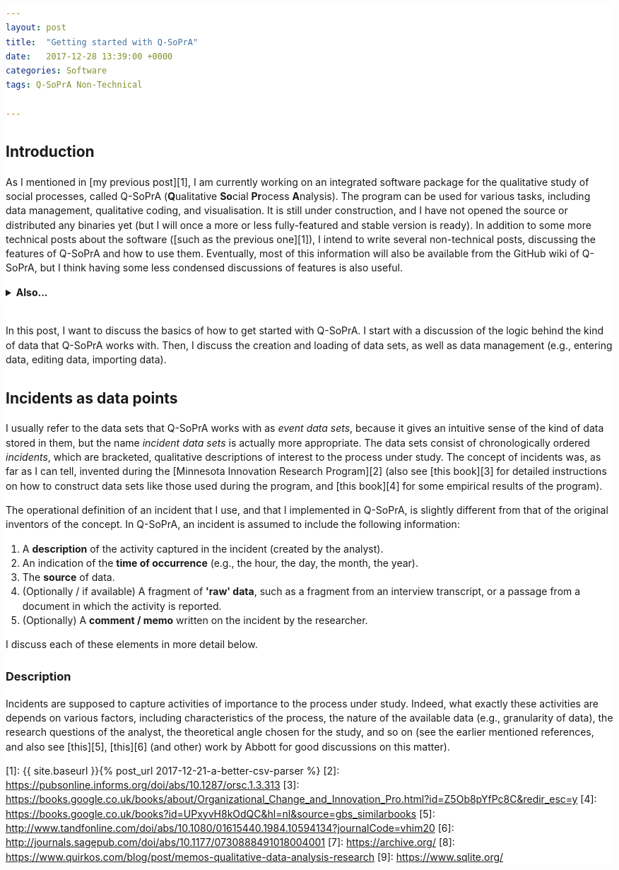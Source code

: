 ```yaml
---
layout: post
title:  "Getting started with Q-SoPrA"
date:   2017-12-28 13:39:00 +0000
categories: Software
tags: Q-SoPrA Non-Technical

---
```


## Introduction
As I mentioned in [my previous post][1], I am currently working on an integrated software package for the qualitative study of social processes, called Q-SoPrA (**Q**ualitative **So**cial **Pr**ocess **A**nalysis). The program can be used for various tasks, including data management, qualitative coding, and visualisation. It is still under construction, and I have not opened the source or distributed any binaries yet (but I will once a more or less fully-featured and stable version is ready). In addition to some more technical posts about the software ([such as the previous one][1]), I intend to write several non-technical posts, discussing the features of Q-SoPrA and how to use them. Eventually, most of this information will also be available from the GitHub wiki of Q-SoPrA, but I think having some less condensed discussions of features is also useful. 

<details><summary><b>Also...</b></summary></details><br>


In this post, I want to discuss the basics of how to get started with Q-SoPrA. I start with a discussion of the logic behind the kind of data that Q-SoPrA works with. Then, I discuss the creation and loading of data sets, as well as data management (e.g., entering data, editing data, importing data). 

## Incidents as data points
I usually refer to the data sets that Q-SoPrA works with as *event data sets*, because it gives an intuitive sense of the kind of data stored in them, but the name *incident data sets* is actually more appropriate. The data sets consist of chronologically ordered *incidents*, which are bracketed, qualitative descriptions of interest to the process under study. The concept of incidents was, as far as I can tell, invented during the [Minnesota Innovation Research Program][2] (also see [this book][3] for detailed instructions on how to construct data sets like those used during the program, and [this book][4] for some empirical results of the program).

The operational definition of an incident that I use, and that I implemented in Q-SoPrA, is slightly different from that of the original inventors of the concept. In Q-SoPrA, an incident is assumed to include the following information: 

1. A **description** of the activity captured in the incident (created by the analyst).
2. An indication of the **time of occurrence** (e.g., the hour, the day, the month, the year).
3. The **source** of data. 
4. (Optionally / if available) A fragment of **'raw' data**, such as a fragment from an interview transcript, or a passage from a document in which the activity is reported.
5. (Optionally) A **comment / memo** written on the incident by the researcher. 

I discuss each of these elements in more detail below.

### Description
Incidents are supposed to capture activities of importance to the process under study. Indeed, what exactly these activities are depends on various factors, including characteristics of the process, the nature of the available data (e.g., granularity of data), the research questions of the analyst, the theoretical angle chosen for the study, and so on (see the earlier mentioned references, and also see [this][5], [this][6] (and other) work by Abbott for good discussions on this matter). 


[1]: {{ site.baseurl }}{% post_url 2017-12-21-a-better-csv-parser %}
[2]: https://pubsonline.informs.org/doi/abs/10.1287/orsc.1.3.313
[3]: https://books.google.co.uk/books/about/Organizational_Change_and_Innovation_Pro.html?id=Z5Ob8pYfPc8C&redir_esc=y
[4]: https://books.google.co.uk/books?id=UPxyvH8kOdQC&hl=nl&source=gbs_similarbooks
[5]: http://www.tandfonline.com/doi/abs/10.1080/01615440.1984.10594134?journalCode=vhim20
[6]: http://journals.sagepub.com/doi/abs/10.1177/0730888491018004001
[7]: https://archive.org/
[8]: https://www.quirkos.com/blog/post/memos-qualitative-data-analysis-research
[9]: https://www.sqlite.org/